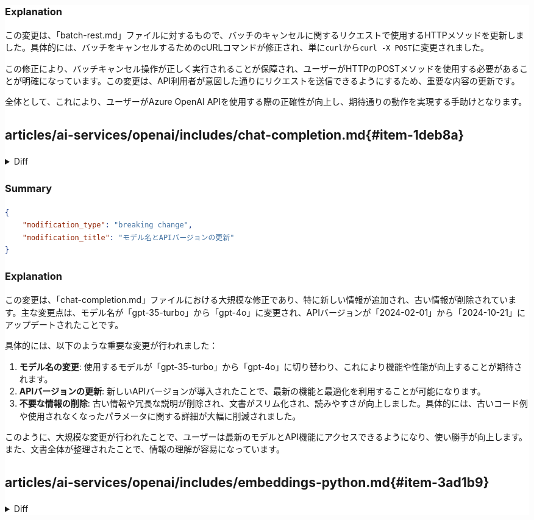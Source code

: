 ### Explanation
この変更は、「batch-rest.md」ファイルに対するもので、バッチのキャンセルに関するリクエストで使用するHTTPメソッドを更新しました。具体的には、バッチをキャンセルするためのcURLコマンドが修正され、単に`curl`から`curl -X POST`に変更されました。

この修正により、バッチキャンセル操作が正しく実行されることが保障され、ユーザーがHTTPのPOSTメソッドを使用する必要があることが明確になっています。この変更は、API利用者が意図した通りにリクエストを送信できるようにするため、重要な内容の更新です。

全体として、これにより、ユーザーがAzure OpenAI APIを使用する際の正確性が向上し、期待通りの動作を実現する手助けとなります。

## articles/ai-services/openai/includes/chat-completion.md{#item-1deb8a}

<details><summary>Diff</summary></details>

### Summary

```json
{
    "modification_type": "breaking change",
    "modification_title": "モデル名とAPIバージョンの更新"
}
```

### Explanation
この変更は、「chat-completion.md」ファイルにおける大規模な修正であり、特に新しい情報が追加され、古い情報が削除されています。主な変更点は、モデル名が「gpt-35-turbo」から「gpt-4o」に変更され、APIバージョンが「2024-02-01」から「2024-10-21」にアップデートされたことです。

具体的には、以下のような重要な変更が行われました：

1. **モデル名の変更**: 使用するモデルが「gpt-35-turbo」から「gpt-4o」に切り替わり、これにより機能や性能が向上することが期待されます。
2. **APIバージョンの更新**: 新しいAPIバージョンが導入されたことで、最新の機能と最適化を利用することが可能になります。
3. **不要な情報の削除**: 古い情報や冗長な説明が削除され、文書がスリム化され、読みやすさが向上しました。具体的には、古いコード例や使用されなくなったパラメータに関する詳細が大幅に削減されました。

このように、大規模な変更が行われたことで、ユーザーは最新のモデルとAPI機能にアクセスできるようになり、使い勝手が向上します。また、文書全体が整理されたことで、情報の理解が容易になっています。

## articles/ai-services/openai/includes/embeddings-python.md{#item-3ad1b9}

<details><summary>Diff</summary></details>
